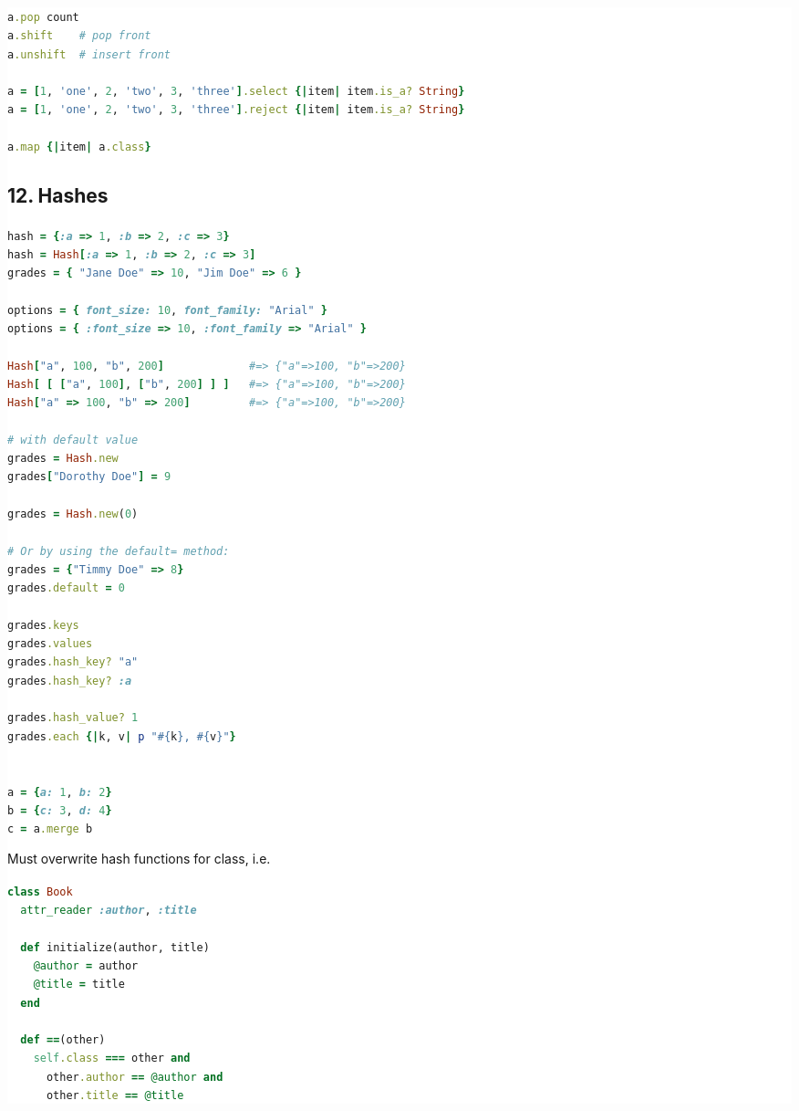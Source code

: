```ruby
a.pop count
a.shift    # pop front
a.unshift  # insert front

a = [1, 'one', 2, 'two', 3, 'three'].select {|item| item.is_a? String}
a = [1, 'one', 2, 'two', 3, 'three'].reject {|item| item.is_a? String}

a.map {|item| a.class}
```

## 12. Hashes

```ruby
hash = {:a => 1, :b => 2, :c => 3}
hash = Hash[:a => 1, :b => 2, :c => 3]
grades = { "Jane Doe" => 10, "Jim Doe" => 6 }

options = { font_size: 10, font_family: "Arial" }
options = { :font_size => 10, :font_family => "Arial" }

Hash["a", 100, "b", 200]             #=> {"a"=>100, "b"=>200}
Hash[ [ ["a", 100], ["b", 200] ] ]   #=> {"a"=>100, "b"=>200}
Hash["a" => 100, "b" => 200]         #=> {"a"=>100, "b"=>200}

# with default value
grades = Hash.new
grades["Dorothy Doe"] = 9

grades = Hash.new(0)

# Or by using the default= method:
grades = {"Timmy Doe" => 8}
grades.default = 0

grades.keys
grades.values
grades.hash_key? "a"
grades.hash_key? :a

grades.hash_value? 1
grades.each {|k, v| p "#{k}, #{v}"}


a = {a: 1, b: 2}
b = {c: 3, d: 4}
c = a.merge b

```

Must overwrite hash functions for class, i.e.

```ruby
class Book
  attr_reader :author, :title

  def initialize(author, title)
    @author = author
    @title = title
  end

  def ==(other)
    self.class === other and
      other.author == @author and
      other.title == @title
```